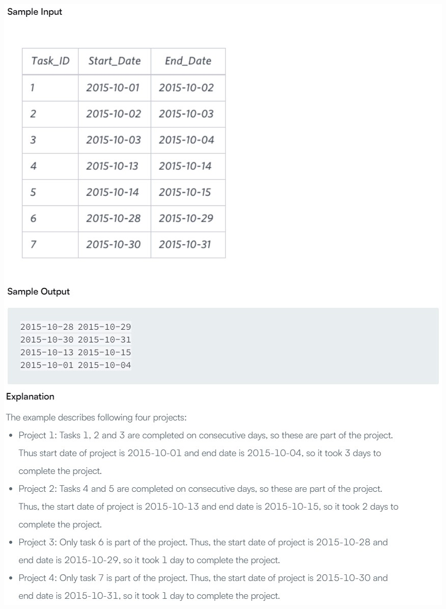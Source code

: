 ![39-sql-projects(2)](/assets/img/posts/algorithm-problems/hackerrank/prepare-sql/difficulty/medium/39-sql-projects(2).jpg)
![40-sql-projects(3)](/assets/img/posts/algorithm-problems/hackerrank/prepare-sql/difficulty/medium/40-sql-projects(3).jpg)
